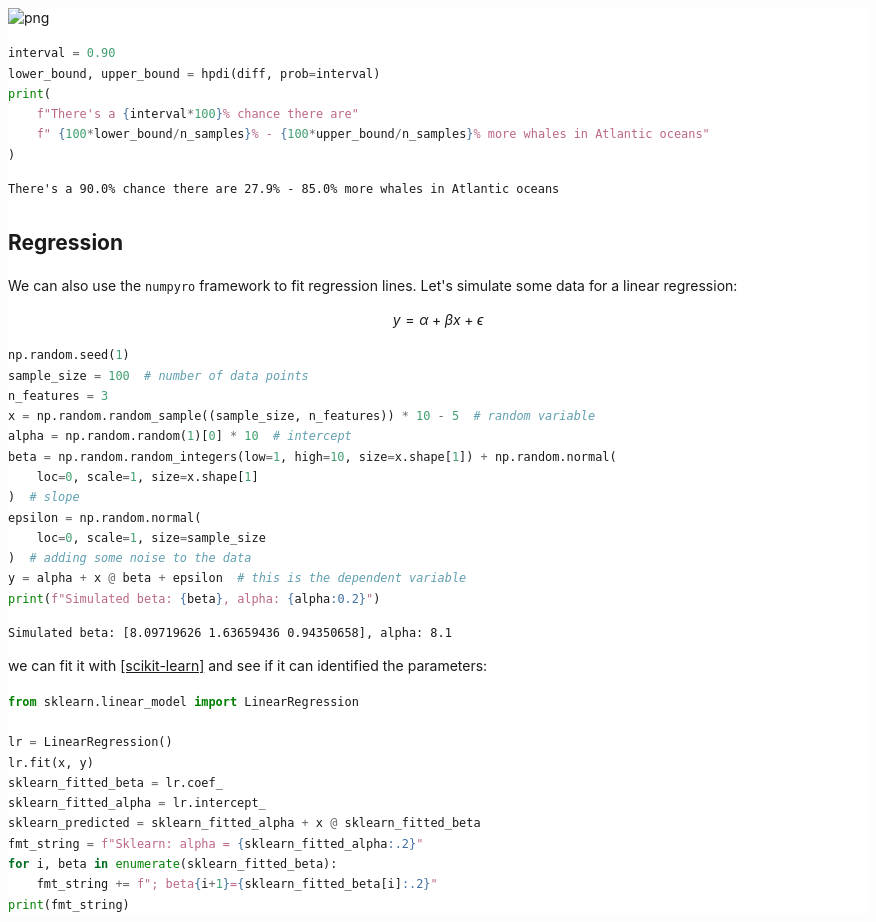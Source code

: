 
    
![png](/article_images/numpyro_files/numpyro_6_0.png)
    



```python
interval = 0.90
lower_bound, upper_bound = hpdi(diff, prob=interval)
print(
    f"There's a {interval*100}% chance there are"
    f" {100*lower_bound/n_samples}% - {100*upper_bound/n_samples}% more whales in Atlantic oceans"
)
```

    There's a 90.0% chance there are 27.9% - 85.0% more whales in Atlantic oceans


## Regression ##

We can also use the `numpyro` framework to fit regression lines. Let's simulate some data for a linear regression:

$$ y = \alpha + \beta x + \epsilon  $$


```python
np.random.seed(1)
sample_size = 100  # number of data points
n_features = 3
x = np.random.random_sample((sample_size, n_features)) * 10 - 5  # random variable
alpha = np.random.random(1)[0] * 10  # intercept
beta = np.random.random_integers(low=1, high=10, size=x.shape[1]) + np.random.normal(
    loc=0, scale=1, size=x.shape[1]
)  # slope
epsilon = np.random.normal(
    loc=0, scale=1, size=sample_size
)  # adding some noise to the data
y = alpha + x @ beta + epsilon  # this is the dependent variable
print(f"Simulated beta: {beta}, alpha: {alpha:0.2}")
```

    Simulated beta: [8.09719626 1.63659436 0.94350658], alpha: 8.1


we can fit it with [[scikit-learn]](https://scikit-learn.org/stable/modules/generated/sklearn.linear_model.LinearRegression.html) and see if it can identified the parameters:


```python
from sklearn.linear_model import LinearRegression

lr = LinearRegression()
lr.fit(x, y)
sklearn_fitted_beta = lr.coef_
sklearn_fitted_alpha = lr.intercept_
sklearn_predicted = sklearn_fitted_alpha + x @ sklearn_fitted_beta
fmt_string = f"Sklearn: alpha = {sklearn_fitted_alpha:.2}"
for i, beta in enumerate(sklearn_fitted_beta):
    fmt_string += f"; beta{i+1}={sklearn_fitted_beta[i]:.2}"
print(fmt_string)
```
